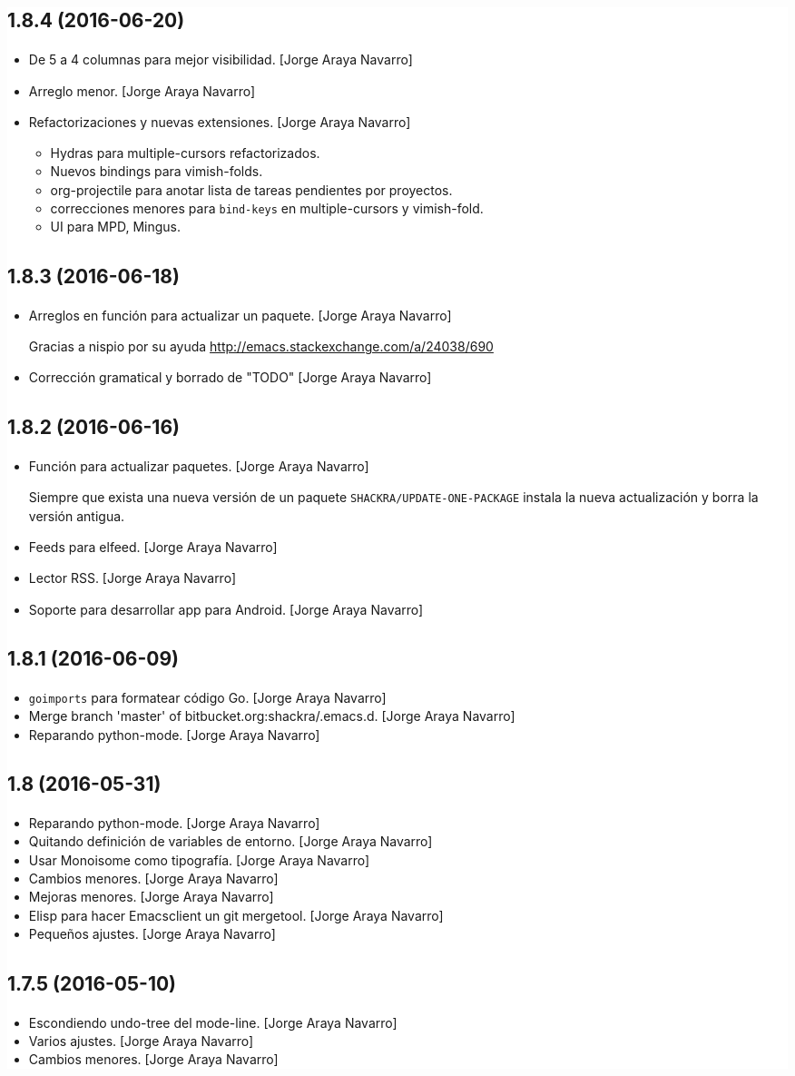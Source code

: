 
1.8.4 (2016-06-20)
------------------
- De 5 a 4 columnas para mejor visibilidad. [Jorge Araya Navarro]
- Arreglo menor. [Jorge Araya Navarro]
- Refactorizaciones y nuevas extensiones. [Jorge Araya Navarro]

  - Hydras para multiple-cursors refactorizados.
  - Nuevos bindings para vimish-folds.
  - org-projectile para anotar lista de tareas pendientes por proyectos.
  - correcciones menores para `bind-keys` en multiple-cursors y
    vimish-fold.
  - UI para MPD, Mingus.


1.8.3 (2016-06-18)
------------------
- Arreglos en función para actualizar un paquete. [Jorge Araya Navarro]

  Gracias a nispio por su ayuda http://emacs.stackexchange.com/a/24038/690
- Corrección gramatical y borrado de "TODO" [Jorge Araya Navarro]


1.8.2 (2016-06-16)
------------------
- Función para actualizar paquetes. [Jorge Araya Navarro]

  Siempre que exista una nueva versión de un paquete
  `SHACKRA/UPDATE-ONE-PACKAGE` instala la nueva actualización y borra la
  versión antigua.
- Feeds para elfeed. [Jorge Araya Navarro]
- Lector RSS. [Jorge Araya Navarro]
- Soporte para desarrollar app para Android. [Jorge Araya Navarro]


1.8.1 (2016-06-09)
------------------
- `goimports` para formatear código Go. [Jorge Araya Navarro]
- Merge branch 'master' of bitbucket.org:shackra/.emacs.d. [Jorge Araya
  Navarro]
- Reparando python-mode. [Jorge Araya Navarro]


1.8 (2016-05-31)
----------------
- Reparando python-mode. [Jorge Araya Navarro]
- Quitando definición de variables de entorno. [Jorge Araya Navarro]
- Usar Monoisome como tipografía. [Jorge Araya Navarro]
- Cambios menores. [Jorge Araya Navarro]
- Mejoras menores. [Jorge Araya Navarro]
- Elisp para hacer Emacsclient un git mergetool. [Jorge Araya Navarro]
- Pequeños ajustes. [Jorge Araya Navarro]


1.7.5 (2016-05-10)
------------------
- Escondiendo undo-tree del mode-line. [Jorge Araya Navarro]
- Varios ajustes. [Jorge Araya Navarro]
- Cambios menores. [Jorge Araya Navarro]
